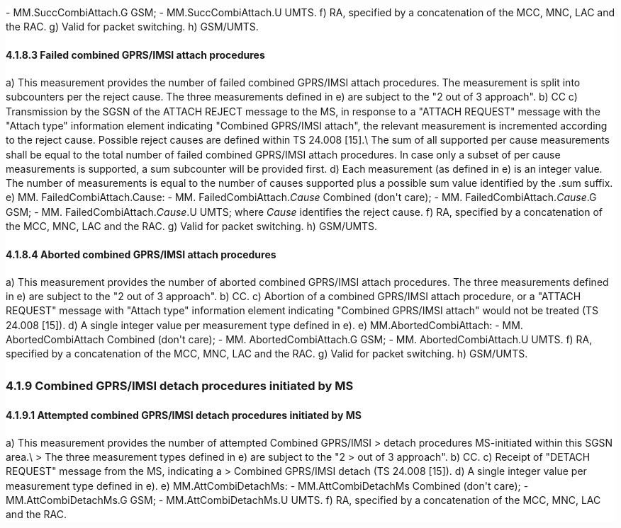 \- MM.SuccCombiAttach.G GSM;
\- MM.SuccCombiAttach.U UMTS.
f) RA, specified by a concatenation of the MCC, MNC, LAC and the RAC.
g) Valid for packet switching.
h) GSM/UMTS.
#### 4.1.8.3 Failed combined GPRS/IMSI attach procedures
a) This measurement provides the number of failed combined GPRS/IMSI attach
procedures. The measurement is split into subcounters per the reject cause.
The three measurements defined in e) are subject to the \"2 out of 3
approach\".
b) CC
c) Transmission by the SGSN of the ATTACH REJECT message to the MS, in
response to a \"ATTACH REQUEST\" message with the \"Attach type\" information
element indicating \"Combined GPRS/IMSI attach\", the relevant measurement is
incremented according to the reject cause. Possible reject causes are defined
within TS 24.008 [15].\ The sum of all supported per cause measurements shall
be equal to the total number of failed combined GPRS/IMSI attach procedures.
In case only a subset of per cause measurements is supported, a sum subcounter
will be provided first.
d) Each measurement (as defined in e) is an integer value. The number of
measurements is equal to the number of causes supported plus a possible sum
value identified by the .sum suffix.
e) MM. FailedCombiAttach.Cause:
\- MM. FailedCombiAttach._Cause_ Combined (don\'t care);
\- MM. FailedCombiAttach._Cause_.G GSM;
\- MM. FailedCombiAttach._Cause_.U UMTS;
where _Cause_ identifies the reject cause.
f) RA, specified by a concatenation of the MCC, MNC, LAC and the RAC.
g) Valid for packet switching.
h) GSM/UMTS.
#### 4.1.8.4 Aborted combined GPRS/IMSI attach procedures
a) This measurement provides the number of aborted combined GPRS/IMSI attach
procedures. The three measurements defined in e) are subject to the \"2 out of
3 approach\".
b) CC.
c) Abortion of a combined GPRS/IMSI attach procedure, or a \"ATTACH REQUEST\"
message with \"Attach type\" information element indicating \"Combined
GPRS/IMSI attach\" would not be treated (TS 24.008 [15]).
d) A single integer value per measurement type defined in e).
e) MM.AbortedCombiAttach:
\- MM. AbortedCombiAttach Combined (don\'t care);
\- MM. AbortedCombiAttach.G GSM;
\- MM. AbortedCombiAttach.U UMTS.
f) RA, specified by a concatenation of the MCC, MNC, LAC and the RAC.
g) Valid for packet switching.
h) GSM/UMTS.
### 4.1.9 Combined GPRS/IMSI detach procedures initiated by MS
#### 4.1.9.1 Attempted combined GPRS/IMSI detach procedures initiated by MS
a) This measurement provides the number of attempted Combined GPRS/IMSI >
detach procedures MS-initiated within this SGSN area.\ > The three measurement
types defined in e) are subject to the \"2 > out of 3 approach\".
b) CC.
c) Receipt of \"DETACH REQUEST\" message from the MS, indicating a > Combined
GPRS/IMSI detach (TS 24.008 [15]).
d) A single integer value per measurement type defined in e).
e) MM.AttCombiDetachMs:
\- MM.AttCombiDetachMs Combined (don\'t care);
\- MM.AttCombiDetachMs.G GSM;
\- MM.AttCombiDetachMs.U UMTS.
f) RA, specified by a concatenation of the MCC, MNC, LAC and the RAC.